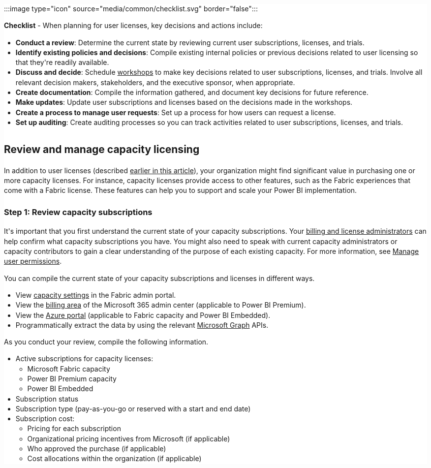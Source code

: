 :::image type="icon" source="media/common/checklist.svg" border="false":::

**Checklist** - When planning for user licenses, key decisions and actions include:

- **Conduct a review**: Determine the current state by reviewing current user subscriptions, licenses, and trials.
- **Identify existing policies and decisions**: Compile existing internal policies or previous decisions related to user licensing so that they're readily available.
- **Discuss and decide**: Schedule [workshops](powerbi-implementation-planning-bi-strategy-bi-strategic-planning.md#plan-workshops) to make key decisions related to user subscriptions, licenses, and trials. Involve all relevant decision makers, stakeholders, and the executive sponsor, when appropriate.
- **Create documentation**: Compile the information gathered, and document key decisions for future reference.
- **Make updates**: Update user subscriptions and licenses based on the decisions made in the workshops.
- **Create a process to manage user requests**: Set up a process for how users can request a license.
- **Set up auditing**: Create auditing processes so you can track activities related to user subscriptions, licenses, and trials.

## Review and manage capacity licensing

In addition to user licenses (described [earlier in this article](#review-and-manage-per-user-licensing)), your organization might find significant value in purchasing one or more capacity licenses. For instance, capacity licenses provide access to other features, such as the Fabric experiences that come with a Fabric license. These features can help you to support and scale your Power BI implementation.

### Step 1: Review capacity subscriptions

It's important that you first understand the current state of your capacity subscriptions. Your [billing and license administrators](../enterprise/service-admin-licensing-organization.md#which-admins-can-purchase-licenses-and-subscriptions) can help confirm what capacity subscriptions you have. You might also need to speak with current capacity administrators or capacity contributors to gain a clear understanding of the purpose of each existing capacity. For more information, see [Manage user permissions](../enterprise/service-admin-premium-manage.md#manage-user-permissions).

You can compile the current state of your capacity subscriptions and licenses in different ways.

- View [capacity settings](/fabric/admin/service-admin-portal-capacity-settings) in the Fabric admin portal.
- View the [billing area](/microsoft-365/commerce) of the Microsoft 365 admin center (applicable to Power BI Premium).
- View the [Azure portal](/azure/azure-portal/azure-portal-overview) (applicable to Fabric capacity and Power BI Embedded).
- Programmatically extract the data by using the relevant [Microsoft Graph](/graph/overview) APIs.

As you conduct your review, compile the following information.

- Active subscriptions for capacity licenses:
  - Microsoft Fabric capacity
  - Power BI Premium capacity
  - Power BI Embedded
- Subscription status
- Subscription type (pay-as-you-go or reserved with a start and end date)
- Subscription cost:
  - Pricing for each subscription
  - Organizational pricing incentives from Microsoft (if applicable)
  - Who approved the purchase (if applicable)
  - Cost allocations within the organization (if applicable)
